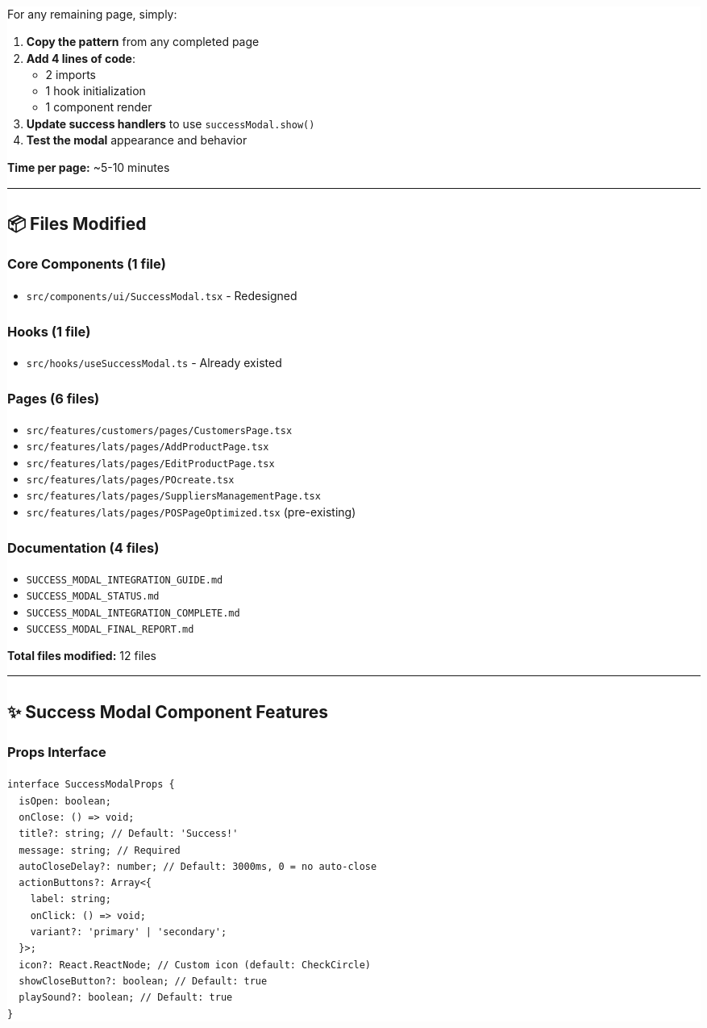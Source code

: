 For any remaining page, simply:

1. **Copy the pattern** from any completed page
2. **Add 4 lines of code**:
   - 2 imports
   - 1 hook initialization  
   - 1 component render
3. **Update success handlers** to use `successModal.show()`
4. **Test the modal** appearance and behavior

**Time per page:** ~5-10 minutes

---

## 📦 Files Modified

### Core Components (1 file)
- `src/components/ui/SuccessModal.tsx` - Redesigned

### Hooks (1 file)
- `src/hooks/useSuccessModal.ts` - Already existed

### Pages (6 files)
- `src/features/customers/pages/CustomersPage.tsx`
- `src/features/lats/pages/AddProductPage.tsx`
- `src/features/lats/pages/EditProductPage.tsx`
- `src/features/lats/pages/POcreate.tsx`
- `src/features/lats/pages/SuppliersManagementPage.tsx`
- `src/features/lats/pages/POSPageOptimized.tsx` (pre-existing)

### Documentation (4 files)
- `SUCCESS_MODAL_INTEGRATION_GUIDE.md`
- `SUCCESS_MODAL_STATUS.md`
- `SUCCESS_MODAL_INTEGRATION_COMPLETE.md`
- `SUCCESS_MODAL_FINAL_REPORT.md`

**Total files modified:** 12 files

---

## ✨ Success Modal Component Features

### Props Interface
```tsx
interface SuccessModalProps {
  isOpen: boolean;
  onClose: () => void;
  title?: string; // Default: 'Success!'
  message: string; // Required
  autoCloseDelay?: number; // Default: 3000ms, 0 = no auto-close
  actionButtons?: Array<{
    label: string;
    onClick: () => void;
    variant?: 'primary' | 'secondary';
  }>;
  icon?: React.ReactNode; // Custom icon (default: CheckCircle)
  showCloseButton?: boolean; // Default: true
  playSound?: boolean; // Default: true
}
```
